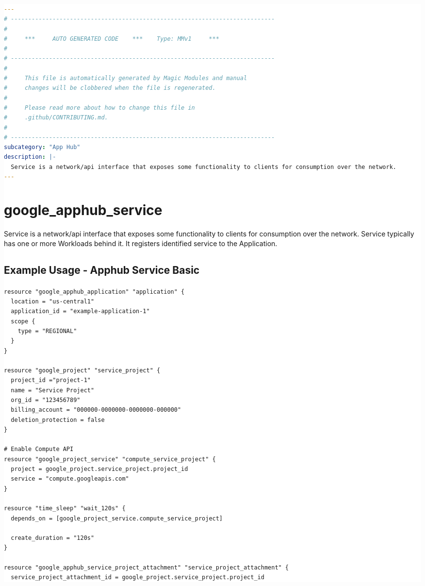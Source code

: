 ```yaml
---
# ----------------------------------------------------------------------------
#
#     ***     AUTO GENERATED CODE    ***    Type: MMv1     ***
#
# ----------------------------------------------------------------------------
#
#     This file is automatically generated by Magic Modules and manual
#     changes will be clobbered when the file is regenerated.
#
#     Please read more about how to change this file in
#     .github/CONTRIBUTING.md.
#
# ----------------------------------------------------------------------------
subcategory: "App Hub"
description: |-
  Service is a network/api interface that exposes some functionality to clients for consumption over the network.
---
```


# google_apphub_service

Service is a network/api interface that exposes some functionality to clients for consumption over the network. Service typically has one or more Workloads behind it. It registers identified service to the Application.



## Example Usage - Apphub Service Basic


```hcl
resource "google_apphub_application" "application" {
  location = "us-central1"
  application_id = "example-application-1"
  scope {
    type = "REGIONAL"
  }
}

resource "google_project" "service_project" {
  project_id ="project-1"
  name = "Service Project"
  org_id = "123456789"
  billing_account = "000000-0000000-0000000-000000"
  deletion_protection = false
}

# Enable Compute API
resource "google_project_service" "compute_service_project" {
  project = google_project.service_project.project_id
  service = "compute.googleapis.com"
}

resource "time_sleep" "wait_120s" {
  depends_on = [google_project_service.compute_service_project]

  create_duration = "120s"
}

resource "google_apphub_service_project_attachment" "service_project_attachment" {
  service_project_attachment_id = google_project.service_project.project_id
```